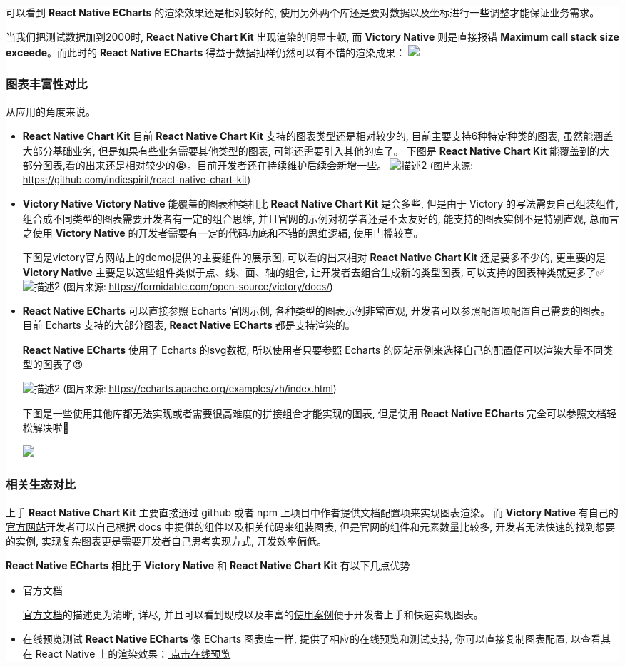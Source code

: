   可以看到 **React Native ECharts** 的渲染效果还是相对较好的, 使用另外两个库还是要对数据以及坐标进行一些调整才能保证业务需求。

  当我们把测试数据加到2000时, **React Native Chart Kit** 出现渲染的明显卡顿, 而 **Victory Native** 则是直接报错 **Maximum call stack size exceede**。而此时的 **React Native ECharts** 得益于数据抽样仍然可以有不错的渲染成果：
<img src="https://pic4.58cdn.com.cn/nowater/frs/n_v37998ba55137a48c5895e18d4c8aae3a8.png" />

### 图表丰富性对比

从应用的角度来说。
- **React Native Chart Kit**
目前 **React Native Chart Kit** 支持的图表类型还是相对较少的, 目前主要支持6种特定种类的图表, 虽然能涵盖大部分基础业务, 但是如果有些业务需要其他类型的图表, 可能还需要引入其他的库了。
  下图是 **React Native Chart Kit** 能覆盖到的大部分图表,看的出来还是相对较少的😭。目前开发者还在持续维护后续会新增一些。
![描述2](https://pic2.58cdn.com.cn/nowater/frs/n_v3de70bac7538d48949b14227bd9bdb28d.png)
<font size="2">(图片来源: https://github.com/indiespirit/react-native-chart-kit)</font>

- **Victory Native**
**Victory Native** 能覆盖的图表种类相比 **React Native Chart Kit** 是会多些, 但是由于 Victory 的写法需要自己组装组件, 组合成不同类型的图表需要开发者有一定的组合思维, 并且官网的示例对初学者还是不太友好的, 能支持的图表实例不是特别直观, 总而言之使用 **Victory Native** 的开发者需要有一定的代码功底和不错的思维逻辑, 使用门槛较高。

  下图是victory官方网站上的demo提供的主要组件的展示图, 可以看的出来相对 **React Native Chart Kit** 还是要多不少的, 更重要的是 **Victory Native** 主要是以这些组件类似于点、线、面、轴的组合, 让开发者去组合生成新的类型图表, 可以支持的图表种类就更多了✅
  ![描述2](https://pic3.58cdn.com.cn/nowater/frs/n_v316dafe8eaf0f435c962933baa233ecdd.png)
  <font size="2">(图片来源: https://formidable.com/open-source/victory/docs/)</font>


- **React Native ECharts**
可以直接参照 Echarts 官网示例, 各种类型的图表示例非常直观, 开发者可以参照配置项配置自己需要的图表。目前 Echarts 支持的大部分图表, **React Native ECharts** 都是支持渲染的。

  **React Native ECharts** 使用了 Echarts 的svg数据, 所以使用者只要参照 Echarts 的网站示例来选择自己的配置便可以渲染大量不同类型的图表了😍

  ![描述2](https://pic7.58cdn.com.cn/nowater/frs/n_v3d67cc17570b34bf2992455482ce5c494.png)
  <font size="2">(图片来源: https://echarts.apache.org/examples/zh/index.html)</font>

  下图是一些使用其他库都无法实现或者需要很高难度的拼接组合才能实现的图表, 但是使用 **React Native ECharts** 完全可以参照文档轻松解决啦🚀

  <img src="https://pic6.58cdn.com.cn/nowater/frs/n_v39593dce0b5c745ae8a304e7d337409d7.pic"  />

### 相关生态对比

上手 **React Native Chart Kit** 主要直接通过 github 或者 npm 上项目中作者提供文档配置项来实现图表渲染。
而 **Victory Native** 有自己的[官方网站](https://formidable.com/open-source/victory/docs/)开发者可以自己根据 docs 中提供的组件以及相关代码来组装图表, 但是官网的组件和元素数量比较多, 开发者无法快速的找到想要的实例, 实现复杂图表更是需要开发者自己思考实现方式, 开发效率偏低。

**React Native ECharts** 相比于 **Victory Native** 和 **React Native Chart Kit**  有以下几点优势

- 官方文档

  [官方文档](https://wuba.github.io/react-native-echarts/)的描述更为清晰, 详尽, 并且可以看到现成以及丰富的[使用案例](https://echarts.apache.org/examples/zh/index.html)便于开发者上手和快速实现图表。

- 在线预览测试
**React Native ECharts** 像 ECharts 图表库一样, 提供了相应的在线预览和测试支持, 你可以直接复制图表配置, 以查看其在 React Native 上的渲染效果：[ 点击在线预览 ](https://wuba.github.io/react-native-echarts/zh-Hans/docs/expo-snacks/simple-line-chart)

